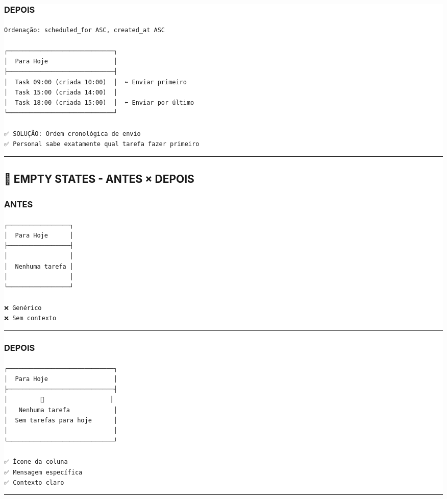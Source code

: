 
### **DEPOIS**

```
Ordenação: scheduled_for ASC, created_at ASC

┌─────────────────────────────┐
│  Para Hoje                  │
├─────────────────────────────┤
│  Task 09:00 (criada 10:00)  │  ⬅️ Enviar primeiro
│  Task 15:00 (criada 14:00)  │
│  Task 18:00 (criada 15:00)  │  ⬅️ Enviar por último
└─────────────────────────────┘

✅ SOLUÇÃO: Ordem cronológica de envio
✅ Personal sabe exatamente qual tarefa fazer primeiro
```

---

## 🎨 EMPTY STATES - ANTES × DEPOIS

### **ANTES**

```
┌─────────────────┐
│  Para Hoje      │
├─────────────────┤
│                 │
│  Nenhuma tarefa │
│                 │
└─────────────────┘

❌ Genérico
❌ Sem contexto
```

---

### **DEPOIS**

```
┌─────────────────────────────┐
│  Para Hoje                  │
├─────────────────────────────┤
│         📅                  │
│   Nenhuma tarefa            │
│  Sem tarefas para hoje      │
│                             │
└─────────────────────────────┘

✅ Ícone da coluna
✅ Mensagem específica
✅ Contexto claro
```

---
